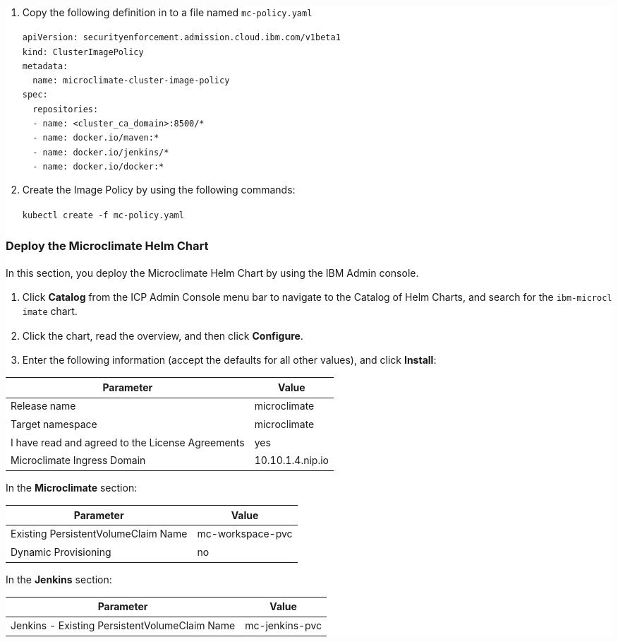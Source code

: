 1. Copy the following definition in to a file named `mc-policy.yaml`

    ```
    apiVersion: securityenforcement.admission.cloud.ibm.com/v1beta1
    kind: ClusterImagePolicy
    metadata:
      name: microclimate-cluster-image-policy
    spec:
      repositories:
      - name: <cluster_ca_domain>:8500/*
      - name: docker.io/maven:*
      - name: docker.io/jenkins/*
      - name: docker.io/docker:*
    ```
2. Create the Image Policy by using the following commands:

   ```
   kubectl create -f mc-policy.yaml
   ```

### Deploy the Microclimate Helm Chart <a name="deploychart"></a>
In this section, you deploy the Microclimate Helm Chart by using the IBM Admin console.

1. Click **Catalog** from the ICP Admin Console menu bar to navigate to the Catalog of Helm Charts, and search for the `ibm-microclimate` chart.

2. Click the chart, read the overview, and then click **Configure**.

3. Enter the following information (accept the defaults for all other values), and click **Install**:

  | Parameter       | Value |
  | ------------- |-------------|
  | Release name  | microclimate |
  | Target namespace  | microclimate |
  | I have read and agreed to the License Agreements | yes |
  | Microclimate Ingress Domain | 10.10.1.4.nip.io |

  In the **Microclimate** section:

  | Parameter       | Value |
  | ------------- |-------------|
  | Existing PersistentVolumeClaim Name | mc-workspace-pvc |
  | Dynamic Provisioning | no |


  In the **Jenkins** section:

  | Parameter       | Value |
  | ------------- |-------------|
  | Jenkins - Existing PersistentVolumeClaim Name | mc-jenkins-pvc |

